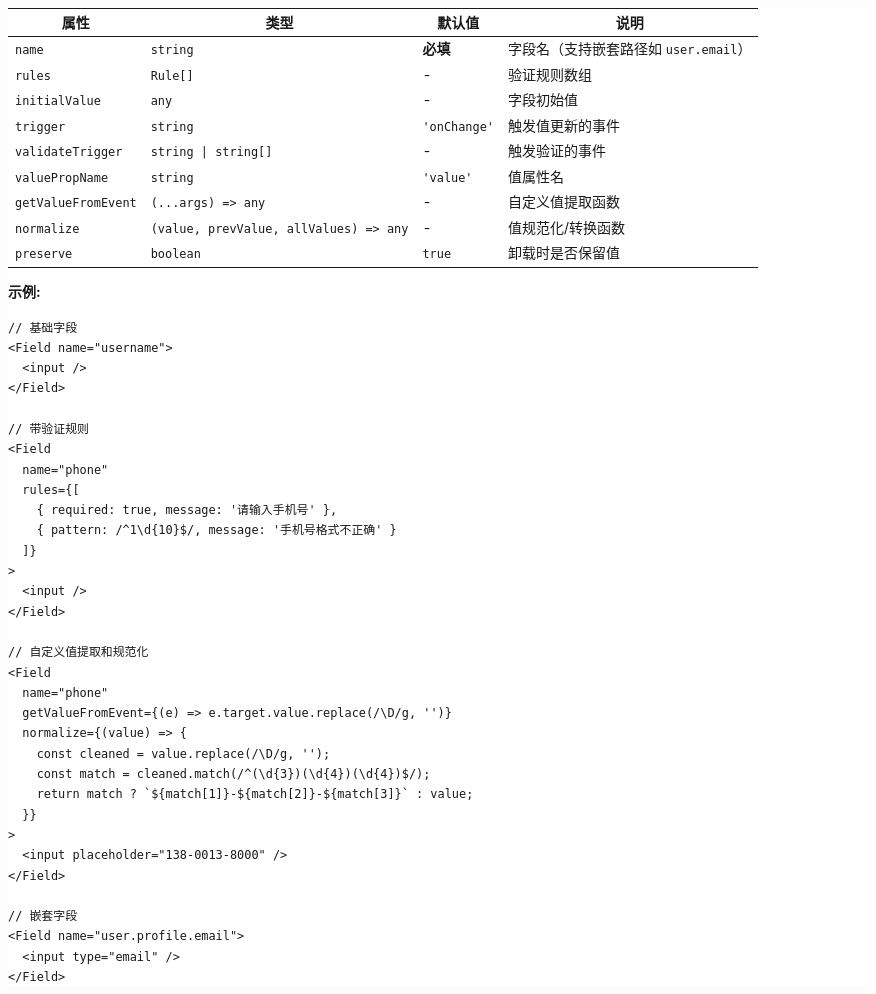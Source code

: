 | 属性 | 类型 | 默认值 | 说明 |
|------|------|--------|------|
| `name` | `string` | **必填** | 字段名（支持嵌套路径如 `user.email`） |
| `rules` | `Rule[]` | - | 验证规则数组 |
| `initialValue` | `any` | - | 字段初始值 |
| `trigger` | `string` | `'onChange'` | 触发值更新的事件 |
| `validateTrigger` | `string \| string[]` | - | 触发验证的事件 |
| `valuePropName` | `string` | `'value'` | 值属性名 |
| `getValueFromEvent` | `(...args) => any` | - | 自定义值提取函数 |
| `normalize` | `(value, prevValue, allValues) => any` | - | 值规范化/转换函数 |
| `preserve` | `boolean` | `true` | 卸载时是否保留值 |

**示例:**

```tsx
// 基础字段
<Field name="username">
  <input />
</Field>

// 带验证规则
<Field
  name="phone"
  rules={[
    { required: true, message: '请输入手机号' },
    { pattern: /^1\d{10}$/, message: '手机号格式不正确' }
  ]}
>
  <input />
</Field>

// 自定义值提取和规范化
<Field
  name="phone"
  getValueFromEvent={(e) => e.target.value.replace(/\D/g, '')}
  normalize={(value) => {
    const cleaned = value.replace(/\D/g, '');
    const match = cleaned.match(/^(\d{3})(\d{4})(\d{4})$/);
    return match ? `${match[1]}-${match[2]}-${match[3]}` : value;
  }}
>
  <input placeholder="138-0013-8000" />
</Field>

// 嵌套字段
<Field name="user.profile.email">
  <input type="email" />
</Field>
```
